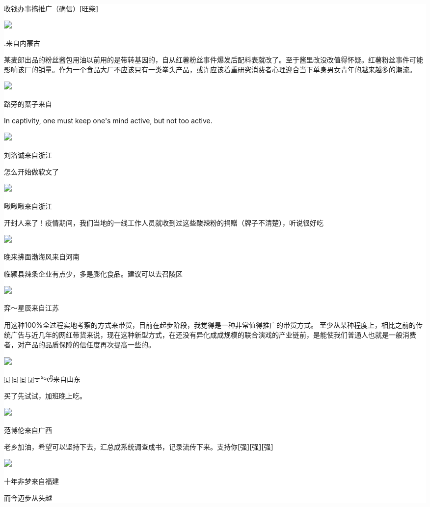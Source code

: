 收钱办事搞推广（确信）[旺柴]

![](http://wx.qlogo.cn/mmopen/k0Ue4mIpaVib9gbyF0pib1vSWCxC26ibpxkstO88kbuxvZ7uREYe6maInD5flvq5JbnsG9I5BYquxxrUtPhCFbia2guuwaUwibVmX55AGQAsngmwQbq9tneBhdFZickGib98Y1p/64)

.来自内蒙古

某麦郎出品的粉丝酱包用油以前用的是带转基因的，自从红薯粉丝事件爆发后配料表就改了。至于酱里改没改值得怀疑。红薯粉丝事件可能影响该厂的销量。作为一个食品大厂不应该只有一类拳头产品，或许应该着重研究消费者心理迎合当下单身男女青年的越来越多的潮流。

![](http://wx.qlogo.cn/mmopen/O9pEic1aHxebdpMwqWnkFXLZ8s6XbUT9FdbqUSez9rPBvticpxmEeiaAQBVqicZZMwKlwYukQZZI0qMCyDRZg71lokGm06dFZPkv/64)

路旁的葉子来自

In captivity, one must keep one's mind active, but not too active.

![](http://wx.qlogo.cn/mmopen/O9pEic1aHxeaR3vC7VaW5ibRvQHUXt6eWXYTv51tY4V1xgusegaAuAYrLqHxdKUx94yWZZiasziazYkKibGl7SgMx1Uycq1GLqqCyf01zC1CjiaFqdcGIbYYRaJ7BIfx2d6IaB/64)

刘洛诚来自浙江

怎么开始做软文了

![](http://wx.qlogo.cn/mmopen/ajNVdqHZLLAPibTlKc1Hr1ojqOKGTjia3yLNdeCoRqZRuVsb9dgMA6WR1IuRNWoRm9eic95xAViaDoIr3DOdPh4Y1qvercssPxMSq67SSK5kfPtwAfL4rAibicFia5RIOdiacmCm/64)

啾啾啾来自浙江

开封人来了！疫情期间，我们当地的一线工作人员就收到过这些酸辣粉的捐赠（牌子不清楚），听说很好吃

![](http://wx.qlogo.cn/mmopen/WCGu9XHzvzsqzBt4MVnekib0pYzSpRDgIgmK0Jn98cTPKU59rtRPIphgpLqambdmYt1JhHF8SjRJrZY5MFkRkYl8LGIkBzYTsCYiaibCPcSGMiaApOfC0r5ia0f6nSF8gVu7q/64)

晚来拂面渤海风来自河南

临颍县辣条企业有点少，多是膨化食品。建议可以去召陵区

![](http://wx.qlogo.cn/mmopen/n6tINRGwUZUoL4QrHvXCDDPsWnLicibEqsQVNHFfxcKwicuo3r6YiaiboUTbYgUuGG2EJUMC5e3WHupYzUlaqYN3oxbGgUibtxISJib/64)

弈～星辰来自江苏

用这种100%全过程实地考察的方式来带货，目前在起步阶段，我觉得是一种非常值得推广的带货方式。
至少从某种程度上，相比之前的传统广告与近几年的网红带货来说，现在这种新型方式，在还没有异化成成规模的联合演戏的产业链前，是能使我们普通人也就是一般消费者，对产品的品质保障的信任度再次提高一些的。

![](http://wx.qlogo.cn/mmopen/ajNVdqHZLLCRzPicqxWx9YibElT2AuVamVztnkaAIyrjECVYP5aoNUXderMvp1caROh2msPCax1se6zQ42Ynah1LmEEZofVI8AE9zaH8I34DO3LSBUtct0aZDUpGzf8hbP/64)

🇱 🇪 🇪 🇯ᯤ⁵ᴳᰔᩚ来自山东

买了先试试，加班晚上吃。

![](http://wx.qlogo.cn/mmopen/O9pEic1aHxebezua5Lz7EWHsVtXq4Am1eXGuCUMAk10A4v6ib704yDwiaWaD0m00xGfY36vNIvIdSnZvyzTbh2USaxmeAibxcGL7/64)

范博伦来自广西

老乡加油，希望可以坚持下去，汇总成系统调查成书，记录流传下来。支持你[强][强][强]

![](http://wx.qlogo.cn/mmopen/PiajxSqBRaELicvKzKjs4ibzqFc7SjFOKnaT7pn3iaEZaCicXYbibOFat76MvLZibC2mg4mHLRu4HSfxdWZkibKiabNonaJsPV0sBwZicTmaMKszeickibNZl6O23wZ1LUhqTvZ9dTbL/64)

十年非梦来自福建

而今迈步从头越
